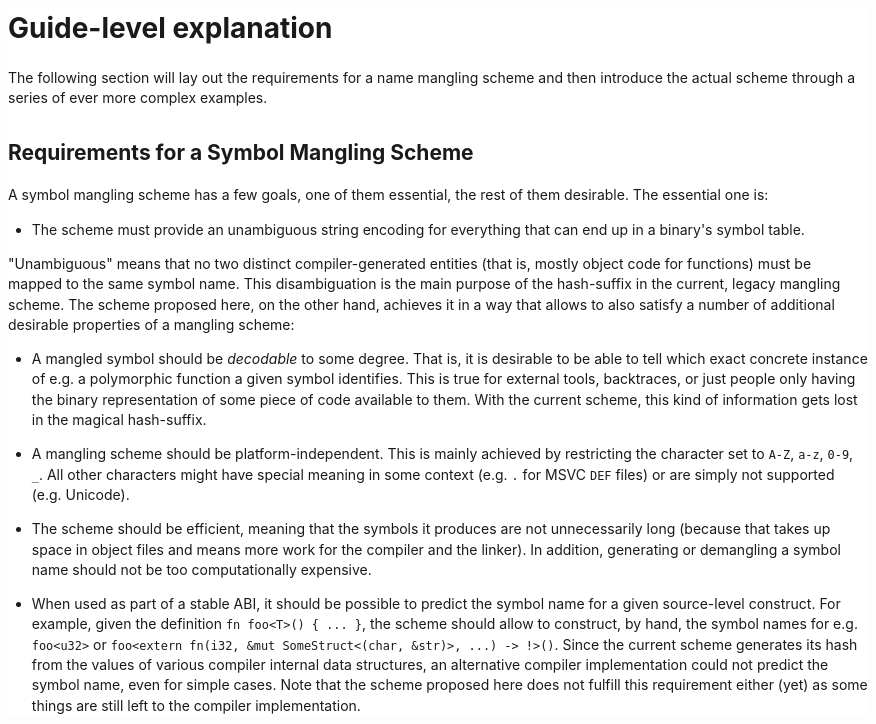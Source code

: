 # Guide-level explanation
[guide-level-explanation]: #guide-level-explanation

The following section will lay out the requirements for a name mangling
scheme and then introduce the actual scheme through a series of ever
more complex examples.

## Requirements for a Symbol Mangling Scheme

A symbol mangling scheme has a few goals, one of them essential,
the rest of them desirable. The essential one is:

- The scheme must provide an unambiguous string encoding for
  everything that can end up in a binary's symbol table.

"Unambiguous" means that no two distinct compiler-generated entities
(that is, mostly object code for functions) must be mapped to the same
symbol name. This disambiguation is the main purpose of the hash-suffix
in the current, legacy mangling scheme. The scheme proposed here, on
the other hand, achieves it in a way that allows to also satisfy a
number of additional desirable properties of a mangling scheme:

 - A mangled symbol should be *decodable* to some degree. That is, it
   is desirable to be able to tell which exact concrete instance of e.g.
   a polymorphic function a given symbol identifies. This is true for
   external tools, backtraces, or just people only having the binary
   representation of some piece of code available to them. With the
   current scheme, this kind of information gets lost in the magical
   hash-suffix.

 - A mangling scheme should be platform-independent. This is mainly
   achieved by restricting the character set to `A-Z`, `a-z`, `0-9`,
   `_`. All other characters might have special meaning in some
   context (e.g. `.` for MSVC `DEF` files) or are simply not
   supported (e.g. Unicode).

 - The scheme should be efficient, meaning that the symbols it
   produces are not unnecessarily long (because that takes up space
   in object files and means more work for the compiler and the linker).
   In addition, generating or demangling a symbol name should not be
   too computationally expensive.

 - When used as part of a stable ABI, it should be possible to predict
   the symbol name for a given source-level construct. For example,
   given the definition `fn foo<T>() { ... }`, the scheme should allow
   to construct, by hand, the symbol names for e.g. `foo<u32>` or
   `foo<extern fn(i32, &mut SomeStruct<(char, &str)>, ...) -> !>()`.
   Since the current scheme generates its hash from the values of
   various compiler internal data structures, an alternative compiler
   implementation could not predict the symbol name, even for
   simple cases. Note that the scheme proposed here does not fulfill
   this requirement either (yet) as some things are still left to
   the compiler implementation.


[summary]: #summary
[motivation]: #motivation
[gas]: https://sourceware.org/binutils/docs/as/Symbol-Names.html#Symbol-Names
[lld-windows-bug]: https://github.com/rust-lang/rust/issues/54190
[thin-lto-bug]: https://github.com/rust-lang/rust/issues/53912
[reference-level-explanation]: #reference-level-explanation
[drawbacks]: #drawbacks
[rationale-and-alternatives]: #rationale-and-alternatives
[prior-art]: #prior-art
[punycode]: https://tools.ietf.org/html/rfc3492
[itanium-mangling]: http://refspecs.linuxbase.org/cxxabi-1.86.html#mangling
[swift-gh]: https://github.com/apple/swift
[swift-mangling]: https://github.com/apple/swift/blob/master/docs/ABI/Mangling.rst#identifiers
[unresolved-questions]: #unresolved-questions